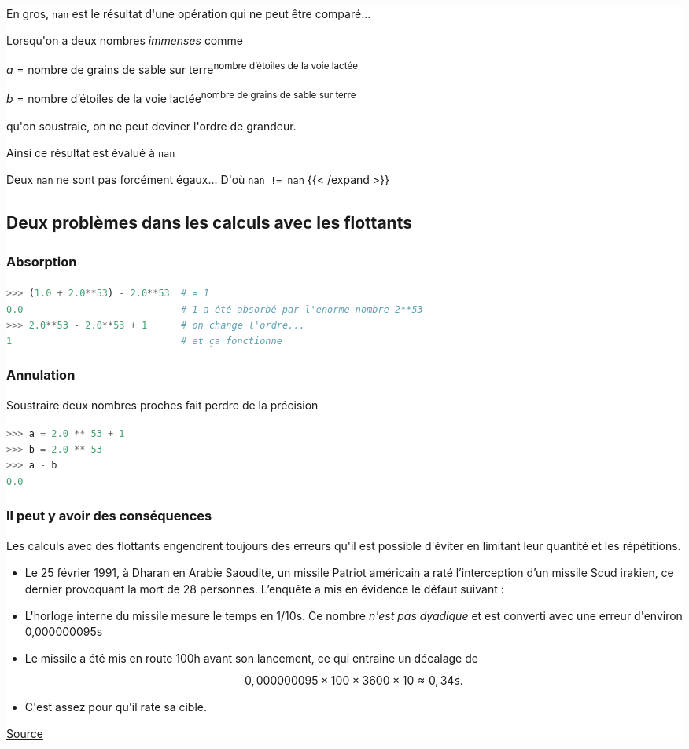 En gros, `nan` est le résultat d'une opération qui ne peut être comparé...

Lorsqu'on a deux nombres _immenses_ comme 

$a = \text{nombre de grains de sable sur terre}^\text{nombre d'étoiles de la voie lactée}$

$b = \text{nombre d'étoiles de la voie lactée}^\text{nombre de grains de sable sur terre}$

qu'on soustraie, on ne peut deviner l'ordre de grandeur.

Ainsi ce résultat est évalué à `nan`

Deux `nan` ne sont pas forcément égaux... D'où `nan != nan`
{{< /expand >}}

## Deux problèmes dans les calculs avec les flottants

### Absorption

```python
>>> (1.0 + 2.0**53) - 2.0**53  # = 1
0.0                            # 1 a été absorbé par l'enorme nombre 2**53
>>> 2.0**53 - 2.0**53 + 1      # on change l'ordre...
1                              # et ça fonctionne
```

### Annulation

Soustraire deux nombres proches fait perdre de la précision

```python
>>> a = 2.0 ** 53 + 1
>>> b = 2.0 ** 53
>>> a - b
0.0
```

### Il peut y avoir des conséquences

Les calculs avec des flottants engendrent toujours des erreurs qu'il
est possible d'éviter en limitant leur quantité et les répétitions.

* Le 25 février 1991, à Dharan en Arabie Saoudite, un missile Patriot
    américain a raté l’interception d’un missile Scud irakien, ce dernier
    provoquant la mort de 28 personnes. L’enquête a mis en évidence le défaut suivant :

* L'horloge interne du missile mesure le temps en 1/10s. Ce nombre _n'est pas
    dyadique_ et est converti avec une erreur d'environ 0,000000095s

* Le missile a été mis en route 100h avant son lancement, ce qui entraine un
    décalage de
    $$0,000000095 \times 100 \times 3600 \times 10 \approx 0,34s.$$

* C'est assez pour qu'il rate sa cible.

[Source](http://ta.twi.tudelft.nl/nw/users/vuik/wi211/disasters.html)

